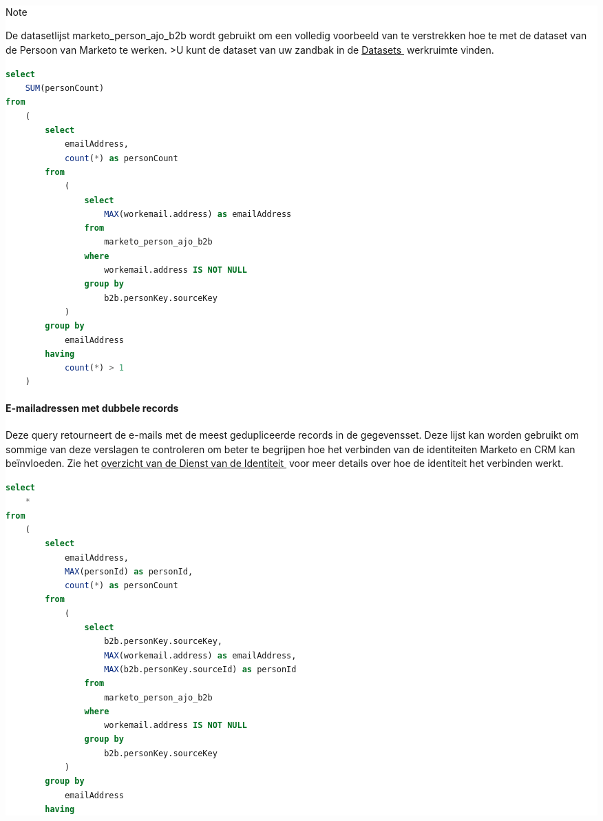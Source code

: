 >[!NOTE]
>
>De datasetlijst marketo_person_ajo_b2b wordt gebruikt om een volledig voorbeeld van te verstrekken hoe te met de dataset van de Persoon van Marketo te werken.
>&#x200B;>U kunt de dataset van uw zandbak in de [&#x200B; Datasets &#x200B;](https://experienceleague.adobe.com/nl/docs/experience-platform/catalog/datasets/user-guide) werkruimte vinden.

```sql
select
    SUM(personCount)
from
    (
        select
            emailAddress,
            count(*) as personCount
        from
            (
                select
                    MAX(workemail.address) as emailAddress
                from
                    marketo_person_ajo_b2b
                where
                    workemail.address IS NOT NULL
                group by
                    b2b.personKey.sourceKey
            )
        group by
            emailAddress
        having
            count(*) > 1
    )
```

#### E-mailadressen met dubbele records

Deze query retourneert de e-mails met de meest gedupliceerde records in de gegevensset.  Deze lijst kan worden gebruikt om sommige van deze verslagen te controleren om beter te begrijpen hoe het verbinden van de identiteiten Marketo en CRM kan beïnvloeden.  Zie het [&#x200B; overzicht van de Dienst van de Identiteit &#x200B;](https://experienceleague.adobe.com/nl/docs/experience-platform/identity/home) voor meer details over hoe de identiteit het verbinden werkt.

```sql
select
    *
from
    (
        select
            emailAddress,
            MAX(personId) as personId,
            count(*) as personCount
        from
            (
                select
                    b2b.personKey.sourceKey,
                    MAX(workemail.address) as emailAddress,
                    MAX(b2b.personKey.sourceId) as personId
                from
                    marketo_person_ajo_b2b
                where
                    workemail.address IS NOT NULL
                group by
                    b2b.personKey.sourceKey
            )
        group by
            emailAddress
        having
```